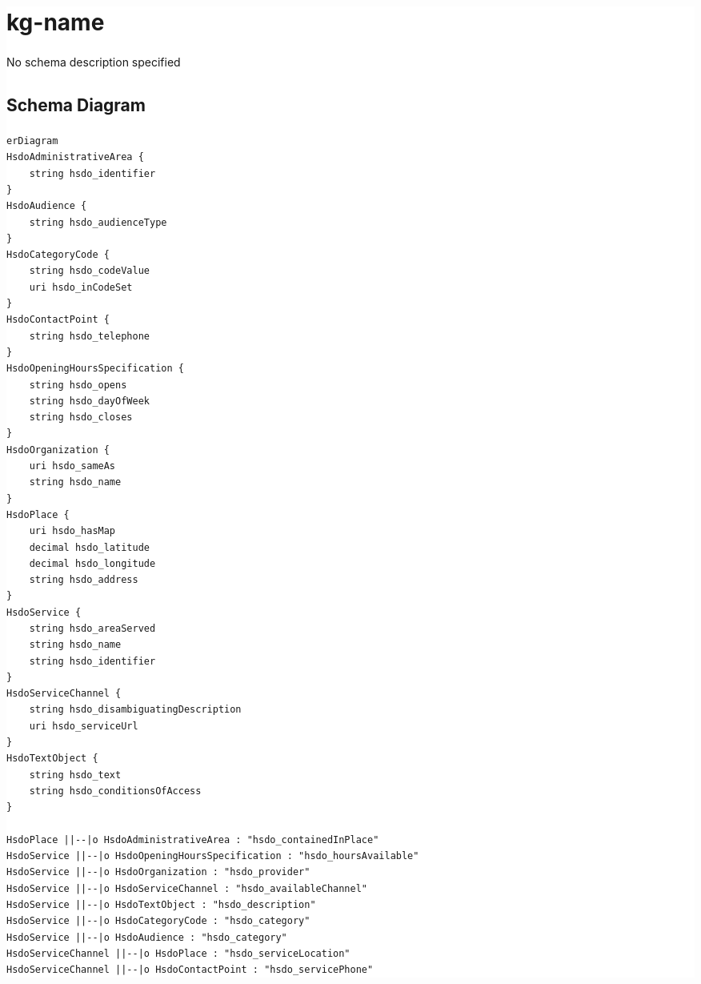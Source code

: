 # kg-name

No schema description specified



## Schema Diagram

```mermaid
erDiagram
HsdoAdministrativeArea {
    string hsdo_identifier  
}
HsdoAudience {
    string hsdo_audienceType  
}
HsdoCategoryCode {
    string hsdo_codeValue  
    uri hsdo_inCodeSet  
}
HsdoContactPoint {
    string hsdo_telephone  
}
HsdoOpeningHoursSpecification {
    string hsdo_opens  
    string hsdo_dayOfWeek  
    string hsdo_closes  
}
HsdoOrganization {
    uri hsdo_sameAs  
    string hsdo_name  
}
HsdoPlace {
    uri hsdo_hasMap  
    decimal hsdo_latitude  
    decimal hsdo_longitude  
    string hsdo_address  
}
HsdoService {
    string hsdo_areaServed  
    string hsdo_name  
    string hsdo_identifier  
}
HsdoServiceChannel {
    string hsdo_disambiguatingDescription  
    uri hsdo_serviceUrl  
}
HsdoTextObject {
    string hsdo_text  
    string hsdo_conditionsOfAccess  
}

HsdoPlace ||--|o HsdoAdministrativeArea : "hsdo_containedInPlace"
HsdoService ||--|o HsdoOpeningHoursSpecification : "hsdo_hoursAvailable"
HsdoService ||--|o HsdoOrganization : "hsdo_provider"
HsdoService ||--|o HsdoServiceChannel : "hsdo_availableChannel"
HsdoService ||--|o HsdoTextObject : "hsdo_description"
HsdoService ||--|o HsdoCategoryCode : "hsdo_category"
HsdoService ||--|o HsdoAudience : "hsdo_category"
HsdoServiceChannel ||--|o HsdoPlace : "hsdo_serviceLocation"
HsdoServiceChannel ||--|o HsdoContactPoint : "hsdo_servicePhone"

```
